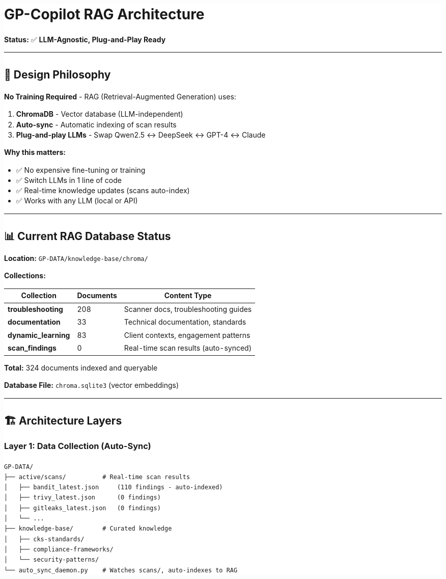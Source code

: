 # GP-Copilot RAG Architecture

**Status:** ✅ **LLM-Agnostic, Plug-and-Play Ready**

---

## 🎯 Design Philosophy

**No Training Required** - RAG (Retrieval-Augmented Generation) uses:
1. **ChromaDB** - Vector database (LLM-independent)
2. **Auto-sync** - Automatic indexing of scan results
3. **Plug-and-play LLMs** - Swap Qwen2.5 ↔ DeepSeek ↔ GPT-4 ↔ Claude

**Why this matters:**
- ✅ No expensive fine-tuning or training
- ✅ Switch LLMs in 1 line of code
- ✅ Real-time knowledge updates (scans auto-index)
- ✅ Works with any LLM (local or API)

---

## 📊 Current RAG Database Status

**Location:** `GP-DATA/knowledge-base/chroma/`

**Collections:**

| Collection | Documents | Content Type |
|------------|-----------|--------------|
| **troubleshooting** | 208 | Scanner docs, troubleshooting guides |
| **documentation** | 33 | Technical documentation, standards |
| **dynamic_learning** | 83 | Client contexts, engagement patterns |
| **scan_findings** | 0 | Real-time scan results (auto-synced) |

**Total:** 324 documents indexed and queryable

**Database File:** `chroma.sqlite3` (vector embeddings)

---

## 🏗️ Architecture Layers

### Layer 1: Data Collection (Auto-Sync)

```
GP-DATA/
├── active/scans/          # Real-time scan results
│   ├── bandit_latest.json     (110 findings - auto-indexed)
│   ├── trivy_latest.json      (0 findings)
│   ├── gitleaks_latest.json   (0 findings)
│   └── ...
├── knowledge-base/        # Curated knowledge
│   ├── cks-standards/
│   ├── compliance-frameworks/
│   └── security-patterns/
└── auto_sync_daemon.py    # Watches scans/, auto-indexes to RAG
```
